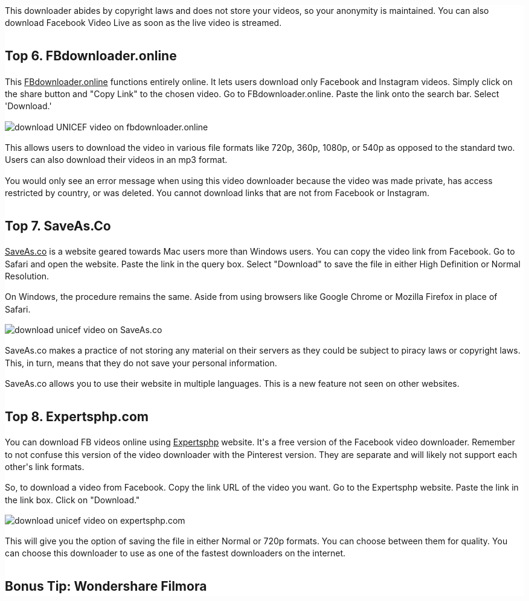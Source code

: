 This downloader abides by copyright laws and does not store your videos, so your anonymity is maintained. You can also download Facebook Video Live as soon as the live video is streamed.

## Top 6\. FBdownloader.online

This [FBdownloader.online](https://fbdownloader.online/) functions entirely online. It lets users download only Facebook and Instagram videos. Simply click on the share button and "Copy Link" to the chosen video. Go to FBdownloader.online. Paste the link onto the search bar. Select 'Download.'

![download UNICEF video on fbdownloader.online](https://images.wondershare.com/filmora/article-images/2021/fb-link-downloader-5.jpg)

This allows users to download the video in various file formats like 720p, 360p, 1080p, or 540p as opposed to the standard two. Users can also download their videos in an mp3 format.

You would only see an error message when using this video downloader because the video was made private, has access restricted by country, or was deleted. You cannot download links that are not from Facebook or Instagram.

## Top 7\. SaveAs.Co

[SaveAs.co](https://saveas.co/) is a website geared towards Mac users more than Windows users. You can copy the video link from Facebook. Go to Safari and open the website. Paste the link in the query box. Select "Download" to save the file in either High Definition or Normal Resolution.

On Windows, the procedure remains the same. Aside from using browsers like Google Chrome or Mozilla Firefox in place of Safari.

![download unicef video on SaveAs.co](https://images.wondershare.com/filmora/article-images/2021/fb-link-downloader-7.jpg)

SaveAs.co makes a practice of not storing any material on their servers as they could be subject to piracy laws or copyright laws. This, in turn, means that they do not save your personal information.

SaveAs.co allows you to use their website in multiple languages. This is a new feature not seen on other websites.

## Top 8\. Expertsphp.com

You can download FB videos online using [Expertsphp](https://www.expertsphp.com/) website. It's a free version of the Facebook video downloader. Remember to not confuse this version of the video downloader with the Pinterest version. They are separate and will likely not support each other's link formats.

So, to download a video from Facebook. Copy the link URL of the video you want. Go to the Expertsphp website. Paste the link in the link box. Click on "Download."

![download unicef video on expertsphp.com](https://images.wondershare.com/filmora/article-images/2021/fb-link-downloader-8.jpg)

This will give you the option of saving the file in either Normal or 720p formats. You can choose between them for quality. You can choose this downloader to use as one of the fastest downloaders on the internet.

## Bonus Tip: Wondershare Filmora
